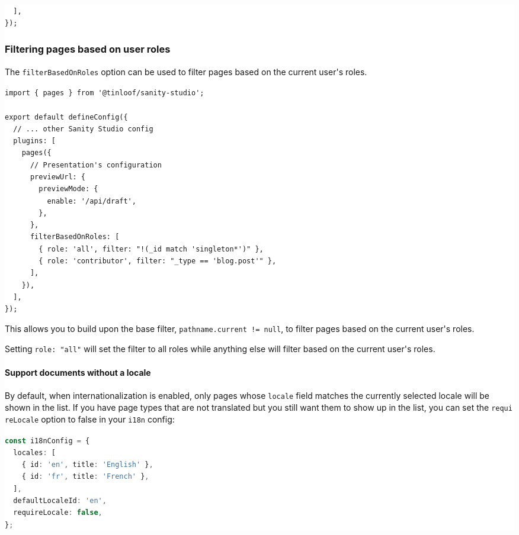 ```tsx
  ],
});
```

### Filtering pages based on user roles

The `filterBasedOnRoles` option can be used to filter pages based on the current user's roles.

```tsx
import { pages } from '@tinloof/sanity-studio';

export default defineConfig({
  // ... other Sanity Studio config
  plugins: [
    pages({
      // Presentation's configuration
      previewUrl: {
        previewMode: {
          enable: '/api/draft',
        },
      },
      filterBasedOnRoles: [
        { role: 'all', filter: "!(_id match 'singleton*')" },
        { role: 'contributor', filter: "_type == 'blog.post'" },
      ],
    }),
  ],
});
```

This allows you to build upon the base filter, `pathname.current != null`, to filter pages based on the current user's roles.

Setting `role: "all"` will set the filter to all roles while anything else will filter based on the current user's roles.

#### Support documents without a locale

By default, when internationalization is enabled, only pages whose `locale` field matches the currently selected locale will be shown in the list. If you have page types that are not translated but you still want them to show up in the list, you can set the `requireLocale` option to false in your `i18n` config:

```ts
const i18nConfig = {
  locales: [
    { id: 'en', title: 'English' },
    { id: 'fr', title: 'French' },
  ],
  defaultLocaleId: 'en',
  requireLocale: false,
};
```
